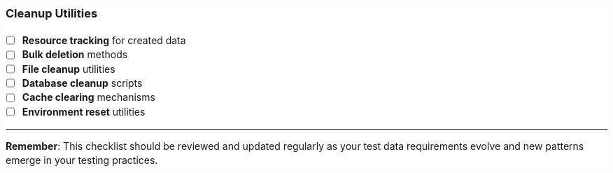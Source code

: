 ### Cleanup Utilities

- [ ] **Resource tracking** for created data
- [ ] **Bulk deletion** methods
- [ ] **File cleanup** utilities
- [ ] **Database cleanup** scripts
- [ ] **Cache clearing** mechanisms
- [ ] **Environment reset** utilities

---

**Remember**: This checklist should be reviewed and updated regularly as your test data requirements evolve and new patterns emerge in your testing practices.
